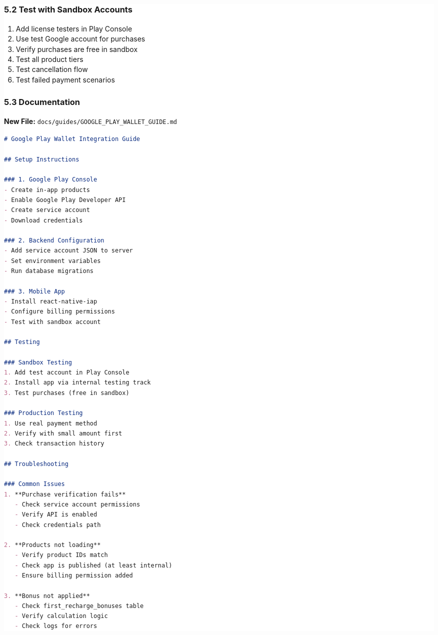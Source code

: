 ### 5.2 Test with Sandbox Accounts

1. Add license testers in Play Console
2. Use test Google account for purchases
3. Verify purchases are free in sandbox
4. Test all product tiers
5. Test cancellation flow
6. Test failed payment scenarios

### 5.3 Documentation

**New File:** `docs/guides/GOOGLE_PLAY_WALLET_GUIDE.md`

```markdown
# Google Play Wallet Integration Guide

## Setup Instructions

### 1. Google Play Console
- Create in-app products
- Enable Google Play Developer API
- Create service account
- Download credentials

### 2. Backend Configuration
- Add service account JSON to server
- Set environment variables
- Run database migrations

### 3. Mobile App
- Install react-native-iap
- Configure billing permissions
- Test with sandbox account

## Testing

### Sandbox Testing
1. Add test account in Play Console
2. Install app via internal testing track
3. Test purchases (free in sandbox)

### Production Testing
1. Use real payment method
2. Verify with small amount first
3. Check transaction history

## Troubleshooting

### Common Issues
1. **Purchase verification fails**
   - Check service account permissions
   - Verify API is enabled
   - Check credentials path

2. **Products not loading**
   - Verify product IDs match
   - Check app is published (at least internal)
   - Ensure billing permission added

3. **Bonus not applied**
   - Check first_recharge_bonuses table
   - Verify calculation logic
   - Check logs for errors
```
